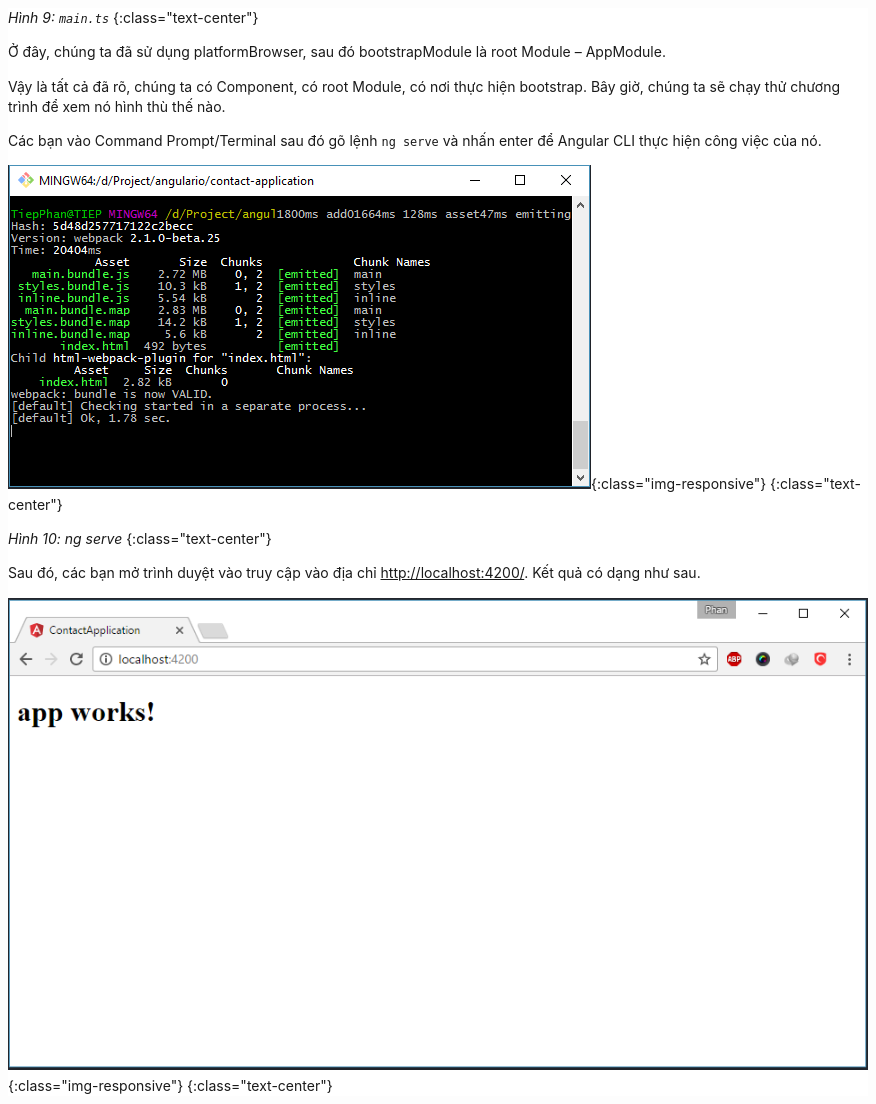 _Hình 9: `main.ts`_
{:class="text-center"}

Ở đây, chúng ta đã sử dụng platformBrowser, sau đó bootstrapModule là root Module &#8211; AppModule.

Vậy là tất cả đã rõ, chúng ta có Component, có root Module, có nơi thực hiện bootstrap. Bây giờ, chúng ta sẽ chạy thử chương trình để xem nó hình thù thế nào.

Các bạn vào Command Prompt/Terminal sau đó gõ lệnh `ng serve` và nhấn enter để Angular CLI thực hiện công việc của nó.

![ng serve](/assets/uploads/2016/12/ng-serve.png){:class="img-responsive"}
{:class="text-center"}

_Hình 10: ng serve_
{:class="text-center"}

Sau đó, các bạn mở trình duyệt vào truy cập vào địa chỉ <a href="http://localhost:4200/" target="_blank">http://localhost:4200/</a>. Kết quả có dạng như sau.

![first app](/assets/uploads/2016/12/first-app.png){:class="img-responsive"}
{:class="text-center"}
